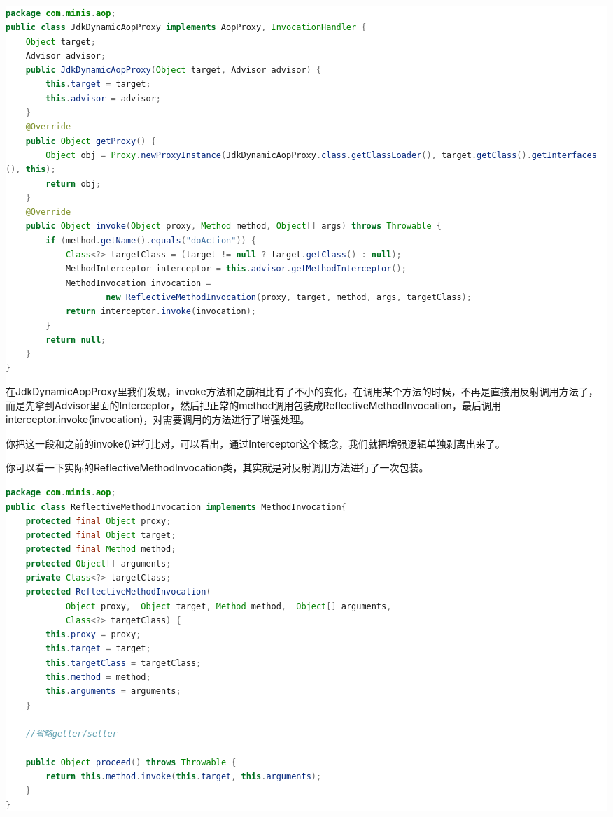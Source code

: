 ```java
package com.minis.aop;
public class JdkDynamicAopProxy implements AopProxy, InvocationHandler {
    Object target;
    Advisor advisor;
    public JdkDynamicAopProxy(Object target, Advisor advisor) {
        this.target = target;
        this.advisor = advisor;
    }
    @Override
    public Object getProxy() {
        Object obj = Proxy.newProxyInstance(JdkDynamicAopProxy.class.getClassLoader(), target.getClass().getInterfaces(), this);
        return obj;
    }
    @Override
    public Object invoke(Object proxy, Method method, Object[] args) throws Throwable {
        if (method.getName().equals("doAction")) {
            Class<?> targetClass = (target != null ? target.getClass() : null);
            MethodInterceptor interceptor = this.advisor.getMethodInterceptor();
            MethodInvocation invocation =
                    new ReflectiveMethodInvocation(proxy, target, method, args, targetClass);
            return interceptor.invoke(invocation);
        }
        return null;
    }
}

```

在JdkDynamicAopProxy里我们发现，invoke方法和之前相比有了不小的变化，在调用某个方法的时候，不再是直接用反射调用方法了，而是先拿到Advisor里面的Interceptor，然后把正常的method调用包装成ReflectiveMethodInvocation，最后调用interceptor.invoke(invocation)，对需要调用的方法进行了增强处理。

你把这一段和之前的invoke()进行比对，可以看出，通过Interceptor这个概念，我们就把增强逻辑单独剥离出来了。

你可以看一下实际的ReflectiveMethodInvocation类，其实就是对反射调用方法进行了一次包装。

```java
package com.minis.aop;
public class ReflectiveMethodInvocation implements MethodInvocation{
    protected final Object proxy;
    protected final Object target;
    protected final Method method;
    protected Object[] arguments;
    private Class<?> targetClass;
    protected ReflectiveMethodInvocation(
            Object proxy,  Object target, Method method,  Object[] arguments,
            Class<?> targetClass) {
        this.proxy = proxy;
        this.target = target;
        this.targetClass = targetClass;
        this.method = method;
        this.arguments = arguments;
    }
    
    //省略getter/setter
    
    public Object proceed() throws Throwable {
        return this.method.invoke(this.target, this.arguments);
    }
}
```
